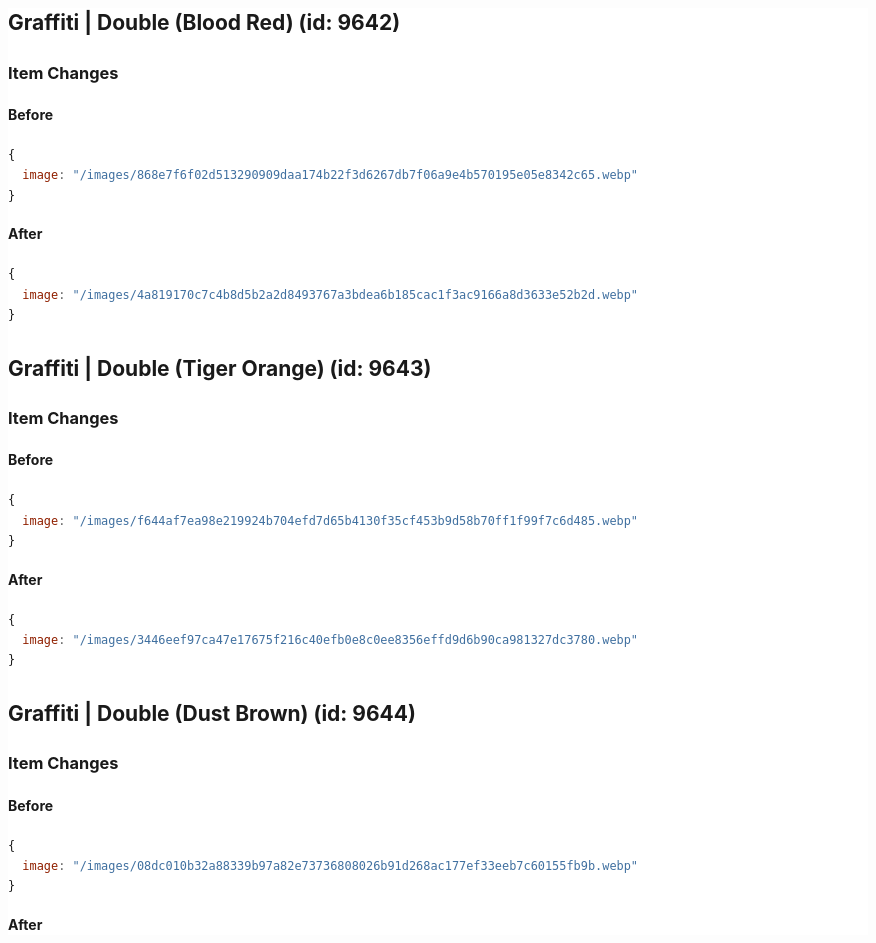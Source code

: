 

## Graffiti | Double (Blood Red) (id: 9642)

### Item Changes

#### Before

```javascript
{
  image: "/images/868e7f6f02d513290909daa174b22f3d6267db7f06a9e4b570195e05e8342c65.webp"
}
```
#### After

```javascript
{
  image: "/images/4a819170c7c4b8d5b2a2d8493767a3bdea6b185cac1f3ac9166a8d3633e52b2d.webp"
}
```



## Graffiti | Double (Tiger Orange) (id: 9643)

### Item Changes

#### Before

```javascript
{
  image: "/images/f644af7ea98e219924b704efd7d65b4130f35cf453b9d58b70ff1f99f7c6d485.webp"
}
```
#### After

```javascript
{
  image: "/images/3446eef97ca47e17675f216c40efb0e8c0ee8356effd9d6b90ca981327dc3780.webp"
}
```



## Graffiti | Double (Dust Brown) (id: 9644)

### Item Changes

#### Before

```javascript
{
  image: "/images/08dc010b32a88339b97a82e73736808026b91d268ac177ef33eeb7c60155fb9b.webp"
}
```
#### After
